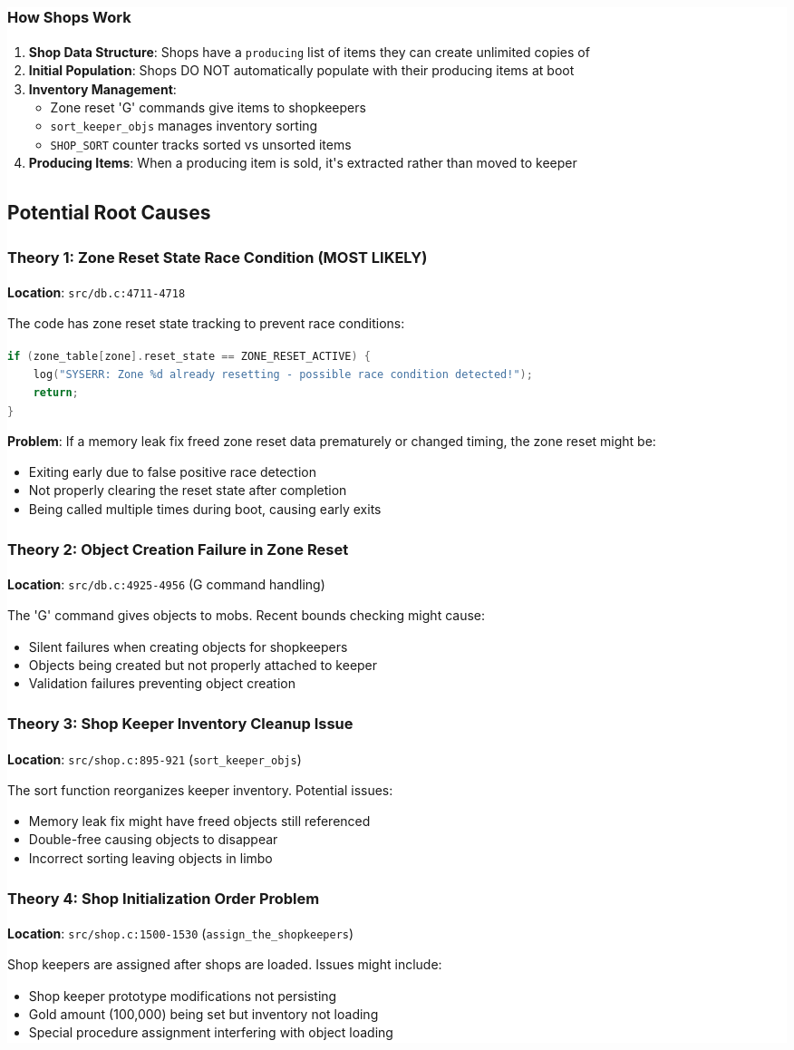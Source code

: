 ### How Shops Work
1. **Shop Data Structure**: Shops have a `producing` list of items they can create unlimited copies of
2. **Initial Population**: Shops DO NOT automatically populate with their producing items at boot
3. **Inventory Management**: 
   - Zone reset 'G' commands give items to shopkeepers
   - `sort_keeper_objs` manages inventory sorting
   - `SHOP_SORT` counter tracks sorted vs unsorted items
4. **Producing Items**: When a producing item is sold, it's extracted rather than moved to keeper

## Potential Root Causes

### Theory 1: Zone Reset State Race Condition (MOST LIKELY)
**Location**: `src/db.c:4711-4718`

The code has zone reset state tracking to prevent race conditions:
```c
if (zone_table[zone].reset_state == ZONE_RESET_ACTIVE) {
    log("SYSERR: Zone %d already resetting - possible race condition detected!");
    return;
}
```

**Problem**: If a memory leak fix freed zone reset data prematurely or changed timing, the zone reset might be:
- Exiting early due to false positive race detection
- Not properly clearing the reset state after completion
- Being called multiple times during boot, causing early exits

### Theory 2: Object Creation Failure in Zone Reset
**Location**: `src/db.c:4925-4956` (G command handling)

The 'G' command gives objects to mobs. Recent bounds checking might cause:
- Silent failures when creating objects for shopkeepers
- Objects being created but not properly attached to keeper
- Validation failures preventing object creation

### Theory 3: Shop Keeper Inventory Cleanup Issue
**Location**: `src/shop.c:895-921` (`sort_keeper_objs`)

The sort function reorganizes keeper inventory. Potential issues:
- Memory leak fix might have freed objects still referenced
- Double-free causing objects to disappear
- Incorrect sorting leaving objects in limbo

### Theory 4: Shop Initialization Order Problem
**Location**: `src/shop.c:1500-1530` (`assign_the_shopkeepers`)

Shop keepers are assigned after shops are loaded. Issues might include:
- Shop keeper prototype modifications not persisting
- Gold amount (100,000) being set but inventory not loading
- Special procedure assignment interfering with object loading
